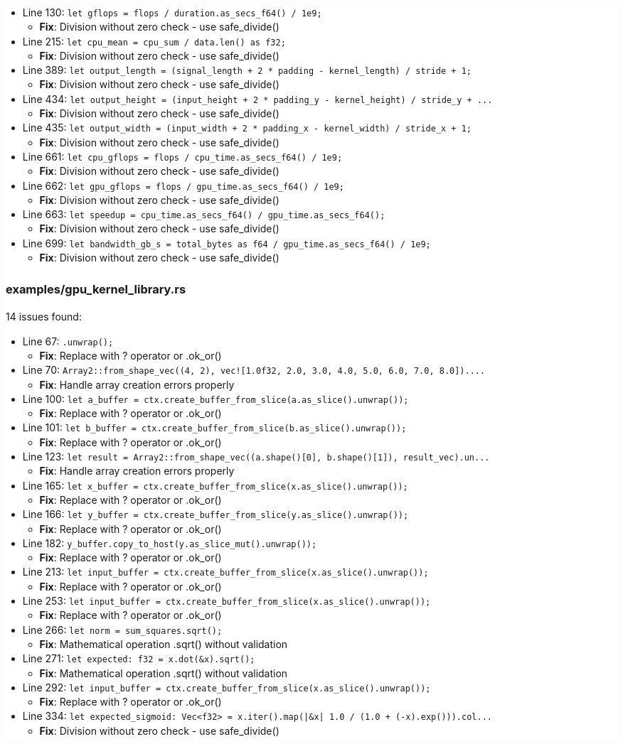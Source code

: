 - Line 130: `let gflops = flops / duration.as_secs_f64() / 1e9;`
  - **Fix**: Division without zero check - use safe_divide()
- Line 215: `let cpu_mean = cpu_sum / data.len() as f32;`
  - **Fix**: Division without zero check - use safe_divide()
- Line 389: `let output_length = (signal_length + 2 * padding - kernel_length) / stride + 1;`
  - **Fix**: Division without zero check - use safe_divide()
- Line 434: `let output_height = (input_height + 2 * padding_y - kernel_height) / stride_y + ...`
  - **Fix**: Division without zero check - use safe_divide()
- Line 435: `let output_width = (input_width + 2 * padding_x - kernel_width) / stride_x + 1;`
  - **Fix**: Division without zero check - use safe_divide()
- Line 661: `let cpu_gflops = flops / cpu_time.as_secs_f64() / 1e9;`
  - **Fix**: Division without zero check - use safe_divide()
- Line 662: `let gpu_gflops = flops / gpu_time.as_secs_f64() / 1e9;`
  - **Fix**: Division without zero check - use safe_divide()
- Line 663: `let speedup = cpu_time.as_secs_f64() / gpu_time.as_secs_f64();`
  - **Fix**: Division without zero check - use safe_divide()
- Line 699: `let bandwidth_gb_s = total_bytes as f64 / gpu_time.as_secs_f64() / 1e9;`
  - **Fix**: Division without zero check - use safe_divide()

### examples/gpu_kernel_library.rs

14 issues found:

- Line 67: `.unwrap();`
  - **Fix**: Replace with ? operator or .ok_or()
- Line 70: `Array2::from_shape_vec((4, 2), vec![1.0f32, 2.0, 3.0, 4.0, 5.0, 6.0, 7.0, 8.0])....`
  - **Fix**: Handle array creation errors properly
- Line 100: `let a_buffer = ctx.create_buffer_from_slice(a.as_slice().unwrap());`
  - **Fix**: Replace with ? operator or .ok_or()
- Line 101: `let b_buffer = ctx.create_buffer_from_slice(b.as_slice().unwrap());`
  - **Fix**: Replace with ? operator or .ok_or()
- Line 123: `let result = Array2::from_shape_vec((a.shape()[0], b.shape()[1]), result_vec).un...`
  - **Fix**: Handle array creation errors properly
- Line 165: `let x_buffer = ctx.create_buffer_from_slice(x.as_slice().unwrap());`
  - **Fix**: Replace with ? operator or .ok_or()
- Line 166: `let y_buffer = ctx.create_buffer_from_slice(y.as_slice().unwrap());`
  - **Fix**: Replace with ? operator or .ok_or()
- Line 182: `y_buffer.copy_to_host(y.as_slice_mut().unwrap());`
  - **Fix**: Replace with ? operator or .ok_or()
- Line 213: `let input_buffer = ctx.create_buffer_from_slice(x.as_slice().unwrap());`
  - **Fix**: Replace with ? operator or .ok_or()
- Line 253: `let input_buffer = ctx.create_buffer_from_slice(x.as_slice().unwrap());`
  - **Fix**: Replace with ? operator or .ok_or()
- Line 266: `let norm = sum_squares.sqrt();`
  - **Fix**: Mathematical operation .sqrt() without validation
- Line 271: `let expected: f32 = x.dot(&x).sqrt();`
  - **Fix**: Mathematical operation .sqrt() without validation
- Line 292: `let input_buffer = ctx.create_buffer_from_slice(x.as_slice().unwrap());`
  - **Fix**: Replace with ? operator or .ok_or()
- Line 334: `let expected_sigmoid: Vec<f32> = x.iter().map(|&x| 1.0 / (1.0 + (-x).exp())).col...`
  - **Fix**: Division without zero check - use safe_divide()
